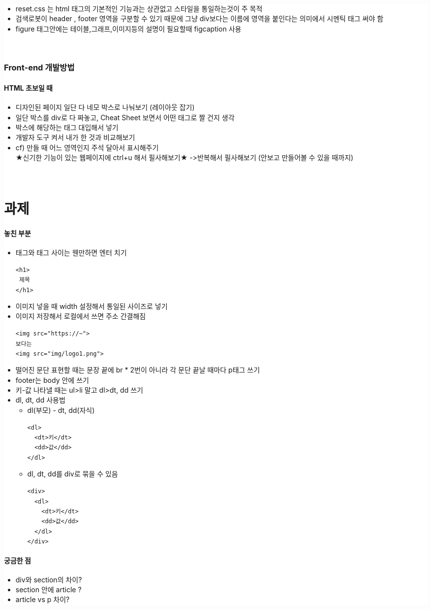   - reset.css 는 html 태그의 기본적인 기능과는 상관없고 스타일을 통일하는것이 주 목적
  - 검색로봇이 header , footer 영역을 구분할 수 있기 때문에 그냥 div보다는 이름에 영역을 붙인다는 의미에서 시멘틱 태그 써야 함
  - figure 태그안에는 테이블,그래프,이미지등의 설명이 필요할때  figcaption 사용

<br/>

### Front-end 개발방법
#### HTML 초보일 때
- 디자인된 페이지 일단 다 네모 박스로 나눠보기 (레이아웃 잡기)
- 일단 박스를 div로 다 짜놓고, Cheat Sheet 보면서 어떤 태그로 짤 건지 생각
- 박스에 해당하는 태그 대입해서 넣기
- 개발자 도구 켜서 내가 한 것과 비교해보기
- cf) 만들 때 어느 영역인지 주석 달아서 표시해주기<br/>
★신기한 기능이 있는 웹페이지에 ctrl+u 해서 필사해보기★
->반복해서 필사해보기 (안보고 만들어볼 수 있을 때까지)
<br/>

# 과제
#### 놓친 부분
- 태그와 태그 사이는 웬만하면 엔터 치기
    ```
    <h1>
     제목
    </h1>
    ```
- 이미지 넣을 때 width 설정해서 통일된 사이즈로 넣기
- 이미지 저장해서 로컬에서 쓰면 주소 간결해짐
  ```
  <img src="https://~">
  보다는
  <img src="img/logo1.png">
  ```
- 떨어진 문단 표현할 때는 문장 끝에 br  * 2번이 아니라 각 문단 끝날 때마다 p태그 쓰기
- footer는 body 안에 쓰기
- 키-값 나타낼 때는 ul>li 말고 dl>dt, dd 쓰기
- dl, dt, dd 사용법
  - dl(부모) - dt, dd(자식)
    ```
    <dl>
      <dt>키</dt>
      <dd>값</dd>
    </dl>
    ```
  - dl, dt, dd를 div로 묶을 수 있음
    ```
    <div>
      <dl>
        <dt>키</dt>
        <dd>값</dd>
      </dl>
    </div>
    ```

#### 궁금한 점
- div와 section의 차이?
- section 안에 article ?
- article vs p 차이?